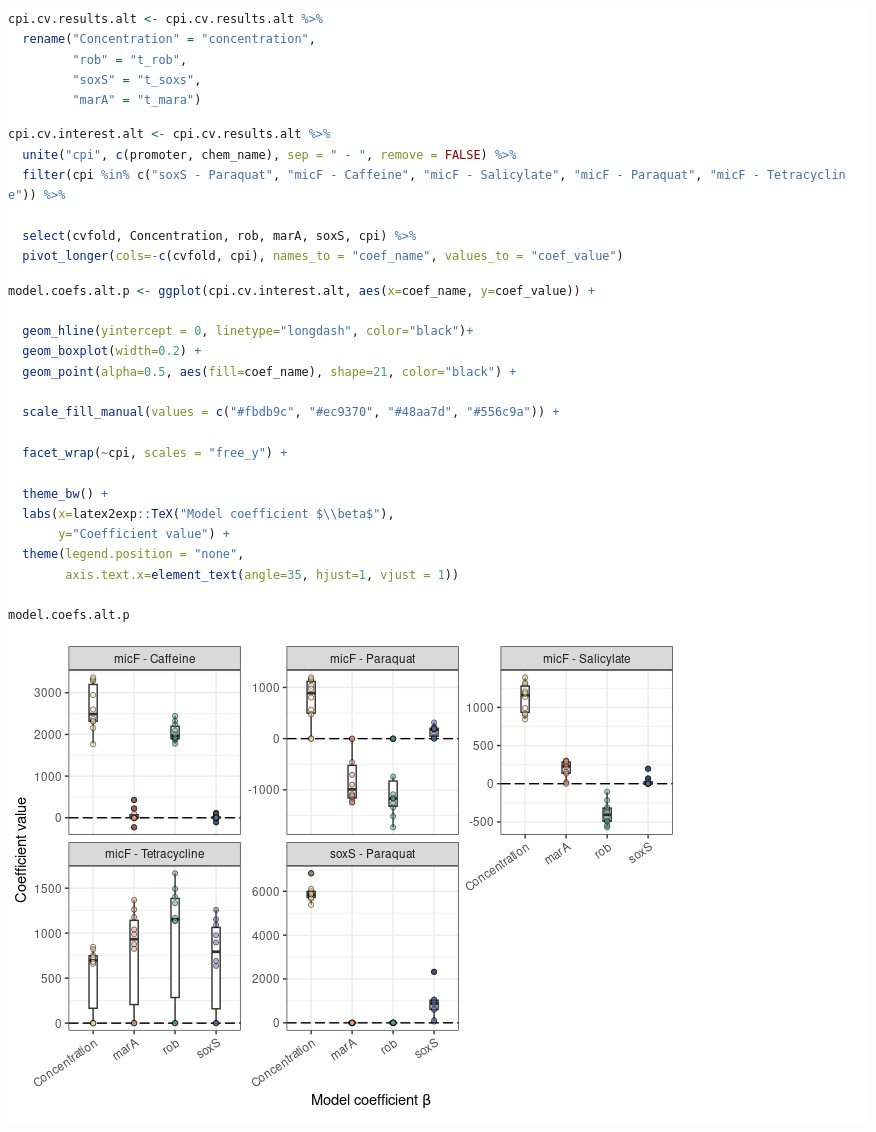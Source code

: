 ``` r
cpi.cv.results.alt <- cpi.cv.results.alt %>% 
  rename("Concentration" = "concentration",
         "rob" = "t_rob",
         "soxS" = "t_soxs",
         "marA" = "t_mara")
```

``` r
cpi.cv.interest.alt <- cpi.cv.results.alt %>% 
  unite("cpi", c(promoter, chem_name), sep = " - ", remove = FALSE) %>% 
  filter(cpi %in% c("soxS - Paraquat", "micF - Caffeine", "micF - Salicylate", "micF - Paraquat", "micF - Tetracycline")) %>% 
  
  select(cvfold, Concentration, rob, marA, soxS, cpi) %>% 
  pivot_longer(cols=-c(cvfold, cpi), names_to = "coef_name", values_to = "coef_value")
```

``` r
model.coefs.alt.p <- ggplot(cpi.cv.interest.alt, aes(x=coef_name, y=coef_value)) +
  
  geom_hline(yintercept = 0, linetype="longdash", color="black")+
  geom_boxplot(width=0.2) +
  geom_point(alpha=0.5, aes(fill=coef_name), shape=21, color="black") +
  
  scale_fill_manual(values = c("#fbdb9c", "#ec9370", "#48aa7d", "#556c9a")) +
  
  facet_wrap(~cpi, scales = "free_y") +
  
  theme_bw() +
  labs(x=latex2exp::TeX("Model coefficient $\\beta$"),
       y="Coefficient value") +
  theme(legend.position = "none",
        axis.text.x=element_text(angle=35, hjust=1, vjust = 1))

model.coefs.alt.p
```

![](03-cross_validation_files/figure-gfm/coef.plot.alt-1.png)
